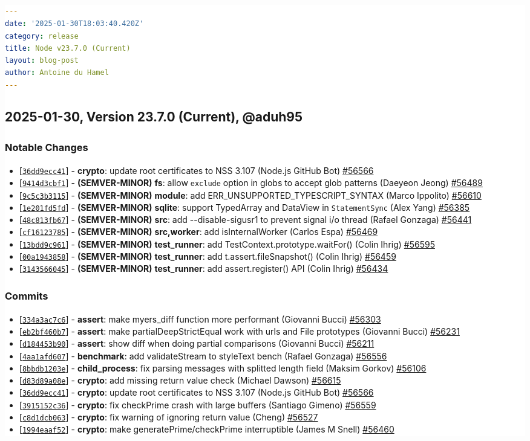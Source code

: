 ```yaml
---
date: '2025-01-30T18:03:40.420Z'
category: release
title: Node v23.7.0 (Current)
layout: blog-post
author: Antoine du Hamel
---
```


## 2025-01-30, Version 23.7.0 (Current), @aduh95

### Notable Changes

- \[[`36dd9ecc41`](https://github.com/nodejs/node/commit/36dd9ecc41)] - **crypto**: update root certificates to NSS 3.107 (Node.js GitHub Bot) [#56566](https://github.com/nodejs/node/pull/56566)
- \[[`9414d3cbf1`](https://github.com/nodejs/node/commit/9414d3cbf1)] - **(SEMVER-MINOR)** **fs**: allow `exclude` option in globs to accept glob patterns (Daeyeon Jeong) [#56489](https://github.com/nodejs/node/pull/56489)
- \[[`9c5c3b3115`](https://github.com/nodejs/node/commit/9c5c3b3115)] - **(SEMVER-MINOR)** **module**: add ERR_UNSUPPORTED_TYPESCRIPT_SYNTAX (Marco Ippolito) [#56610](https://github.com/nodejs/node/pull/56610)
- \[[`1e201fd5fd`](https://github.com/nodejs/node/commit/1e201fd5fd)] - **(SEMVER-MINOR)** **sqlite**: support TypedArray and DataView in `StatementSync` (Alex Yang) [#56385](https://github.com/nodejs/node/pull/56385)
- \[[`48c813fb67`](https://github.com/nodejs/node/commit/48c813fb67)] - **(SEMVER-MINOR)** **src**: add --disable-sigusr1 to prevent signal i/o thread (Rafael Gonzaga) [#56441](https://github.com/nodejs/node/pull/56441)
- \[[`cf16123785`](https://github.com/nodejs/node/commit/cf16123785)] - **(SEMVER-MINOR)** **src,worker**: add isInternalWorker (Carlos Espa) [#56469](https://github.com/nodejs/node/pull/56469)
- \[[`13bdd9c961`](https://github.com/nodejs/node/commit/13bdd9c961)] - **(SEMVER-MINOR)** **test_runner**: add TestContext.prototype.waitFor() (Colin Ihrig) [#56595](https://github.com/nodejs/node/pull/56595)
- \[[`00a1943858`](https://github.com/nodejs/node/commit/00a1943858)] - **(SEMVER-MINOR)** **test_runner**: add t.assert.fileSnapshot() (Colin Ihrig) [#56459](https://github.com/nodejs/node/pull/56459)
- \[[`3143566045`](https://github.com/nodejs/node/commit/3143566045)] - **(SEMVER-MINOR)** **test_runner**: add assert.register() API (Colin Ihrig) [#56434](https://github.com/nodejs/node/pull/56434)

### Commits

- \[[`334a3ac7c6`](https://github.com/nodejs/node/commit/334a3ac7c6)] - **assert**: make myers_diff function more performant (Giovanni Bucci) [#56303](https://github.com/nodejs/node/pull/56303)
- \[[`eb2bf460b7`](https://github.com/nodejs/node/commit/eb2bf460b7)] - **assert**: make partialDeepStrictEqual work with urls and File prototypes (Giovanni Bucci) [#56231](https://github.com/nodejs/node/pull/56231)
- \[[`d184453b90`](https://github.com/nodejs/node/commit/d184453b90)] - **assert**: show diff when doing partial comparisons (Giovanni Bucci) [#56211](https://github.com/nodejs/node/pull/56211)
- \[[`4aa1afd607`](https://github.com/nodejs/node/commit/4aa1afd607)] - **benchmark**: add validateStream to styleText bench (Rafael Gonzaga) [#56556](https://github.com/nodejs/node/pull/56556)
- \[[`8bbdb1203e`](https://github.com/nodejs/node/commit/8bbdb1203e)] - **child_process**: fix parsing messages with splitted length field (Maksim Gorkov) [#56106](https://github.com/nodejs/node/pull/56106)
- \[[`d83d89a08e`](https://github.com/nodejs/node/commit/d83d89a08e)] - **crypto**: add missing return value check (Michael Dawson) [#56615](https://github.com/nodejs/node/pull/56615)
- \[[`36dd9ecc41`](https://github.com/nodejs/node/commit/36dd9ecc41)] - **crypto**: update root certificates to NSS 3.107 (Node.js GitHub Bot) [#56566](https://github.com/nodejs/node/pull/56566)
- \[[`3915152c36`](https://github.com/nodejs/node/commit/3915152c36)] - **crypto**: fix checkPrime crash with large buffers (Santiago Gimeno) [#56559](https://github.com/nodejs/node/pull/56559)
- \[[`c8d1dcb063`](https://github.com/nodejs/node/commit/c8d1dcb063)] - **crypto**: fix warning of ignoring return value (Cheng) [#56527](https://github.com/nodejs/node/pull/56527)
- \[[`1994eaaf52`](https://github.com/nodejs/node/commit/1994eaaf52)] - **crypto**: make generatePrime/checkPrime interruptible (James M Snell) [#56460](https://github.com/nodejs/node/pull/56460)